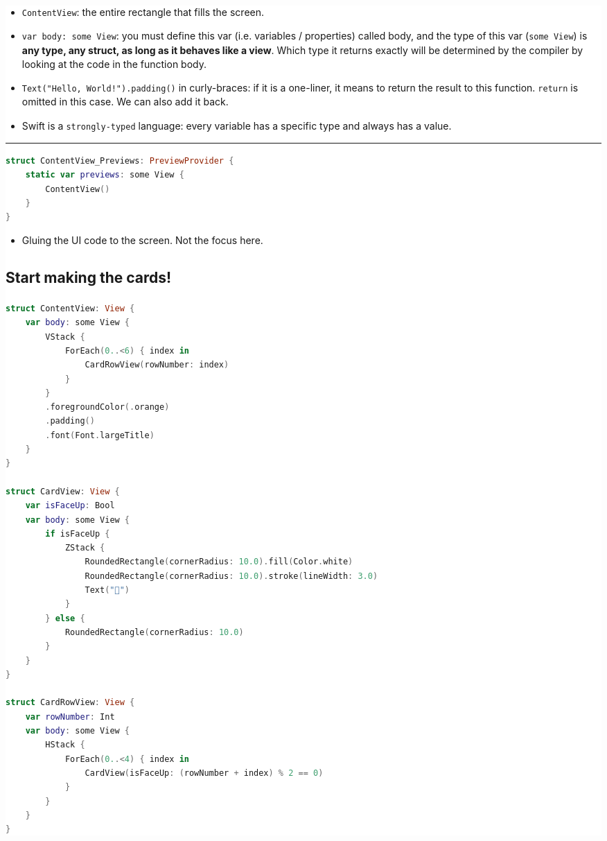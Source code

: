 * `ContentView`: the entire rectangle that fills the screen.

* `var body: some View`: you must define this var (i.e. variables / properties) called body, and the type of this var (`some View`) is **any type, any struct, as long as it behaves like a view**. Which type it returns exactly will be determined by the compiler by looking at the code in the function body.

* `Text("Hello, World!").padding()` in curly-braces: if it is a one-liner, it means to return the result to this function. `return` is omitted in this case. We can also add it back.

* Swift is a `strongly-typed` language: every variable has a specific type and always has a value.

---

```swift
struct ContentView_Previews: PreviewProvider {
    static var previews: some View {
        ContentView()
    }
}
```

* Gluing the UI code to the screen. Not the focus here.

## Start making the cards!

```swift
struct ContentView: View {
    var body: some View {
        VStack {
            ForEach(0..<6) { index in
                CardRowView(rowNumber: index)
            }
        }
        .foregroundColor(.orange)
        .padding()
        .font(Font.largeTitle)
    }
}

struct CardView: View {
    var isFaceUp: Bool
    var body: some View {
        if isFaceUp {
            ZStack {
                RoundedRectangle(cornerRadius: 10.0).fill(Color.white)
                RoundedRectangle(cornerRadius: 10.0).stroke(lineWidth: 3.0)
                Text("👻")
            }
        } else {
            RoundedRectangle(cornerRadius: 10.0)
        }
    }
}

struct CardRowView: View {
    var rowNumber: Int
    var body: some View {
        HStack {
            ForEach(0..<4) { index in
                CardView(isFaceUp: (rowNumber + index) % 2 == 0)
            }
        }
    }
}
```
